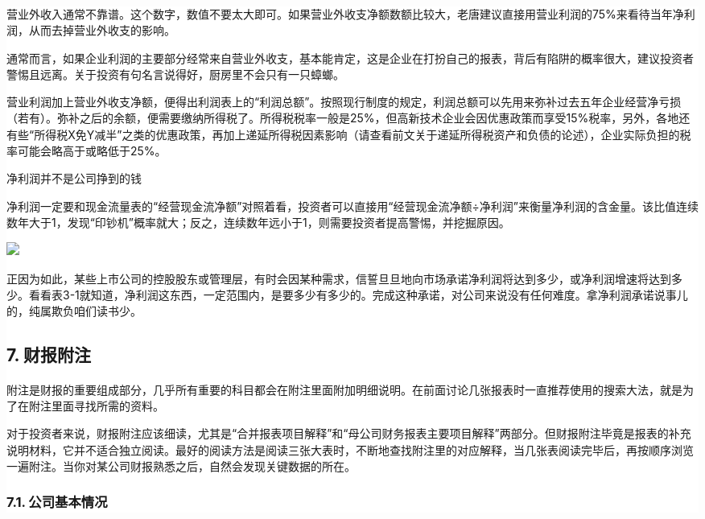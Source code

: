 营业外收入通常不靠谱。这个数字，数值不要太大即可。如果营业外收支净额数额比较大，老唐建议直接用营业利润的75%来看待当年净利润，从而去掉营业外收支的影响。

通常而言，如果企业利润的主要部分经常来自营业外收支，基本能肯定，这是企业在打扮自己的报表，背后有陷阱的概率很大，建议投资者警惕且远离。关于投资有句名言说得好，厨房里不会只有一只蟑螂。

营业利润加上营业外收支净额，便得出利润表上的“利润总额”。按照现行制度的规定，利润总额可以先用来弥补过去五年企业经营净亏损（若有）。弥补之后的余额，便需要缴纳所得税了。所得税税率一般是25%，但高新技术企业会因优惠政策而享受15%税率，另外，各地还有些“所得税X免Y减半”之类的优惠政策，再加上递延所得税因素影响（请查看前文关于递延所得税资产和负债的论述），企业实际负担的税率可能会略高于或略低于25%。

净利润并不是公司挣到的钱

净利润一定要和现金流量表的“经营现金流净额”对照着看，投资者可以直接用“经营现金流净额÷净利润”来衡量净利润的含金量。该比值连续数年大于1，发现“印钞机”概率就大；反之，连续数年远小于1，则需要投资者提高警惕，并挖掘原因。

![](https://img2020.cnblogs.com/blog/2039866/202009/2039866-20200910205213986-1834907972.jpg) 

正因为如此，某些上市公司的控股股东或管理层，有时会因某种需求，信誓旦旦地向市场承诺净利润将达到多少，或净利润增速将达到多少。看看表3-1就知道，净利润这东西，一定范围内，是要多少有多少的。完成这种承诺，对公司来说没有任何难度。拿净利润承诺说事儿的，纯属欺负咱们读书少。

## 7. 财报附注

附注是财报的重要组成部分，几乎所有重要的科目都会在附注里面附加明细说明。在前面讨论几张报表时一直推荐使用的搜索大法，就是为了在附注里面寻找所需的资料。

对于投资者来说，财报附注应该细读，尤其是“合并报表项目解释”和“母公司财务报表主要项目解释”两部分。但财报附注毕竟是报表的补充说明材料，它并不适合独立阅读。最好的阅读方法是阅读三张大表时，不断地查找附注里的对应解释，当几张表阅读完毕后，再按顺序浏览一遍附注。当你对某公司财报熟悉之后，自然会发现关键数据的所在。

### 7.1. 公司基本情况

